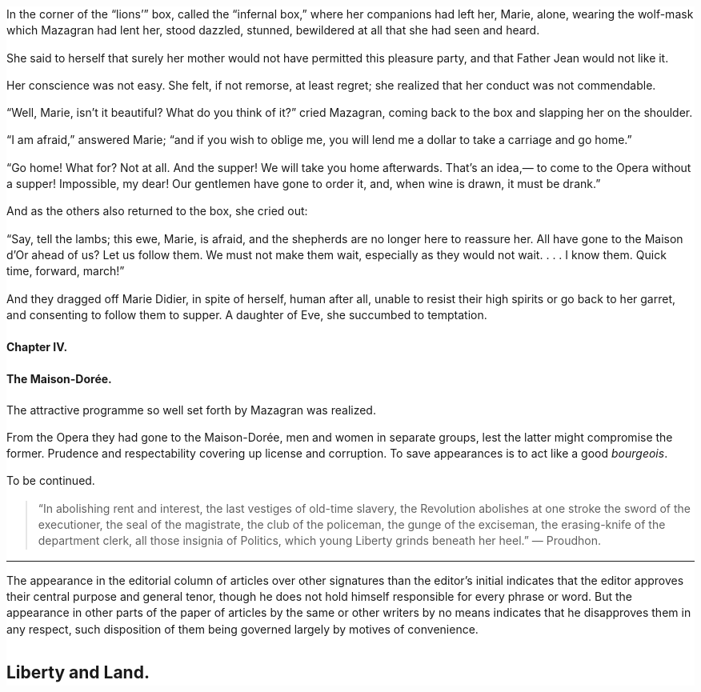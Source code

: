 In the corner of the “lions’” box, called the “infernal box,” where her companions had left her, Marie, alone, wearing the wolf-mask which Mazagran had lent her, stood dazzled, stunned, bewildered at all that she had seen and heard.

She said to herself that surely her mother would not have permitted this pleasure party, and that Father Jean would not like it.

Her conscience was not easy. She felt, if not remorse, at least regret; she realized that her conduct was not commendable.

“Well, Marie, isn’t it beautiful? What do you think of it?” cried Mazagran, coming back to the box and slapping her on the shoulder.

“I am afraid,” answered Marie; “and if you wish to oblige me, you will lend me a dollar to take a carriage and go home.”

“Go home! What for? Not at all. And the supper! We will take you home afterwards. That’s an idea,— to come to the Opera without a supper! Impossible, my dear! Our gentlemen have gone to order it, and, when wine is drawn, it must be drank.”

And as the others also returned to the box, she cried out:

“Say, tell the lambs; this ewe, Marie, is afraid, and the shepherds are no longer here to reassure her. All have gone to the Maison d’Or ahead of us? Let us follow them. We must not make them wait, especially as they would not wait. . . . I know them. Quick time, forward, march!”

And they dragged off Marie Didier, in spite of herself, human after all, unable to resist their high spirits or go back to her garret, and consenting to follow them to supper. A daughter of Eve, she succumbed to temptation.

#### Chapter IV.

#### The Maison-Dorée.

The attractive programme so well set forth by Mazagran was realized.

From the Opera they had gone to the Maison-Dorée, men and women in separate groups, lest the latter might compromise the former. Prudence and respectability covering up license and corruption. To save appearances is to act like a good *bourgeois*.

To be continued.

> “In abolishing rent and interest, the last vestiges of old-time slavery, the Revolution abolishes at one stroke the sword of the executioner, the seal of the magistrate, the club of the policeman, the gunge of the exciseman, the erasing-knife of the department clerk, all those insignia of Politics, which young Liberty grinds beneath her heel.” — Proudhon.

***

The appearance in the editorial column of articles over other signatures than the editor’s initial indicates that the editor approves their central purpose and general tenor, though he does not hold himself responsible for every phrase or word. But the appearance in other parts of the paper of articles by the same or other writers by no means indicates that he disapproves them in any respect, such disposition of them being governed largely by motives of convenience.

## Liberty and Land.
